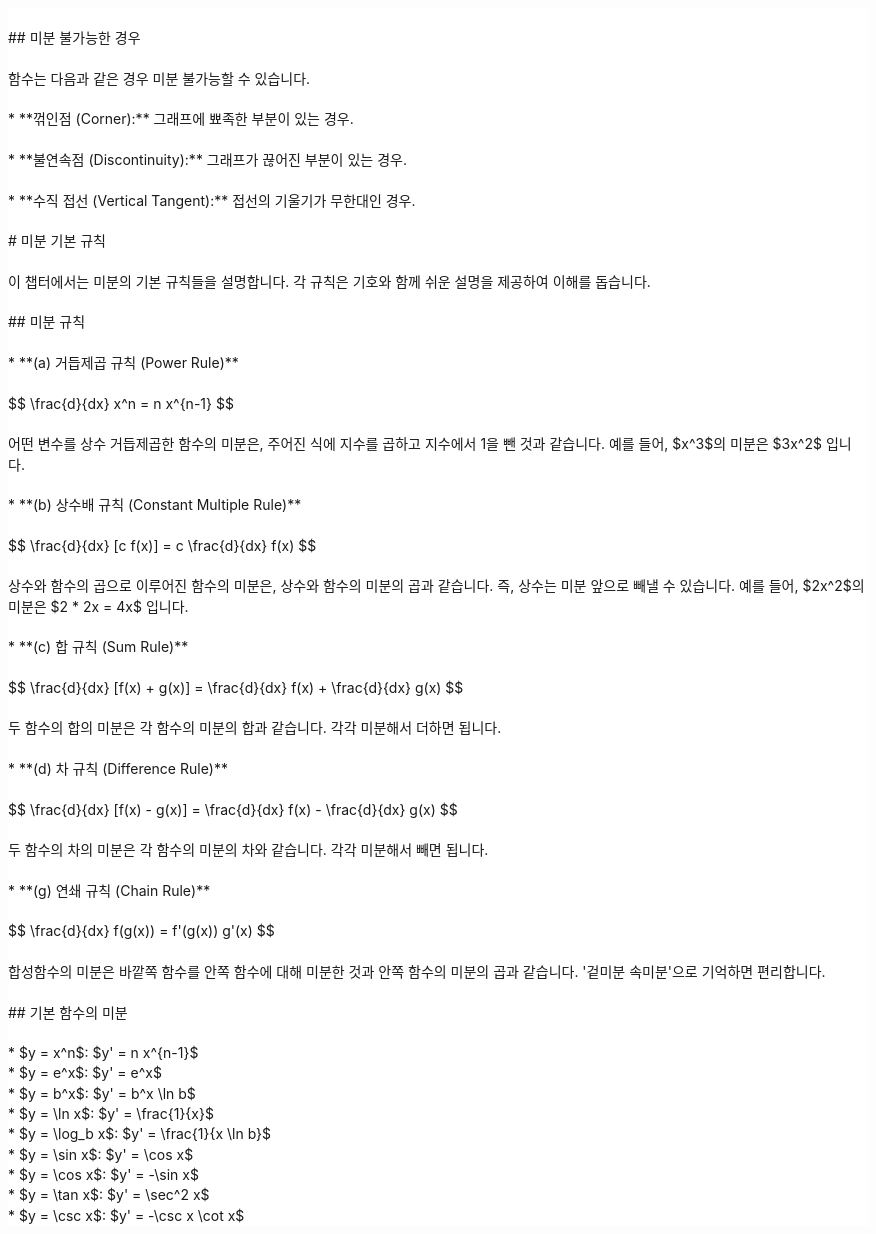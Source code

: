 <br>
## 미분 불가능한 경우<br>
<br>
함수는 다음과 같은 경우 미분 불가능할 수 있습니다.  <br>
<br>
* **꺾인점 (Corner):** 그래프에 뾰족한 부분이 있는 경우.  <br>
<br>
* **불연속점 (Discontinuity):** 그래프가 끊어진 부분이 있는 경우.  <br>
<br>
* **수직 접선 (Vertical Tangent):** 접선의 기울기가 무한대인 경우.  <br>
<br>
# 미분 기본 규칙<br>
<br>
이 챕터에서는 미분의 기본 규칙들을 설명합니다. 각 규칙은 기호와 함께 쉬운 설명을 제공하여 이해를 돕습니다.  <br>
<br>
## 미분 규칙<br>
<br>
* **(a) 거듭제곱 규칙 (Power Rule)**  <br>
<br>
$$ \frac{d}{dx} x^n = n x^{n-1} $$  <br>
<br>
어떤 변수를 상수 거듭제곱한 함수의 미분은, 주어진 식에 지수를 곱하고 지수에서 1을 뺀 것과 같습니다. 예를 들어, $x^3$의 미분은 $3x^2$ 입니다.  <br>
<br>
* **(b) 상수배 규칙 (Constant Multiple Rule)**  <br>
<br>
$$ \frac{d}{dx} [c f(x)] = c \frac{d}{dx} f(x) $$  <br>
<br>
상수와 함수의 곱으로 이루어진 함수의 미분은, 상수와 함수의 미분의 곱과 같습니다. 즉, 상수는 미분 앞으로 빼낼 수 있습니다. 예를 들어, $2x^2$의 미분은 $2 * 2x = 4x$ 입니다.  <br>
<br>
* **(c) 합 규칙 (Sum Rule)**  <br>
<br>
$$ \frac{d}{dx} [f(x) + g(x)] = \frac{d}{dx} f(x) + \frac{d}{dx} g(x) $$  <br>
<br>
두 함수의 합의 미분은 각 함수의 미분의 합과 같습니다. 각각 미분해서 더하면 됩니다.  <br>
<br>
* **(d) 차 규칙 (Difference Rule)**  <br>
<br>
$$ \frac{d}{dx} [f(x) - g(x)] = \frac{d}{dx} f(x) - \frac{d}{dx} g(x) $$  <br>
<br>
두 함수의 차의 미분은 각 함수의 미분의 차와 같습니다. 각각 미분해서 빼면 됩니다.  <br>
<br>
* **(g) 연쇄 규칙 (Chain Rule)**  <br>
<br>
$$ \frac{d}{dx} f(g(x)) = f'(g(x)) g'(x) $$  <br>
<br>
합성함수의 미분은 바깥쪽 함수를 안쪽 함수에 대해 미분한 것과 안쪽 함수의 미분의 곱과 같습니다. '겉미분 속미분'으로 기억하면 편리합니다.  <br>
<br>
## 기본 함수의 미분<br>
<br>
* $y = x^n$: $y' = n x^{n-1}$  <br>
* $y = e^x$: $y' = e^x$  <br>
* $y = b^x$: $y' = b^x \ln b$  <br>
* $y = \ln x$: $y' = \frac{1}{x}$  <br>
* $y = \log_b x$: $y' = \frac{1}{x \ln b}$  <br>
* $y = \sin x$: $y' = \cos x$  <br>
* $y = \cos x$: $y' = -\sin x$  <br>
* $y = \tan x$: $y' = \sec^2 x$  <br>
* $y = \csc x$: $y' = -\csc x \cot x$  <br>